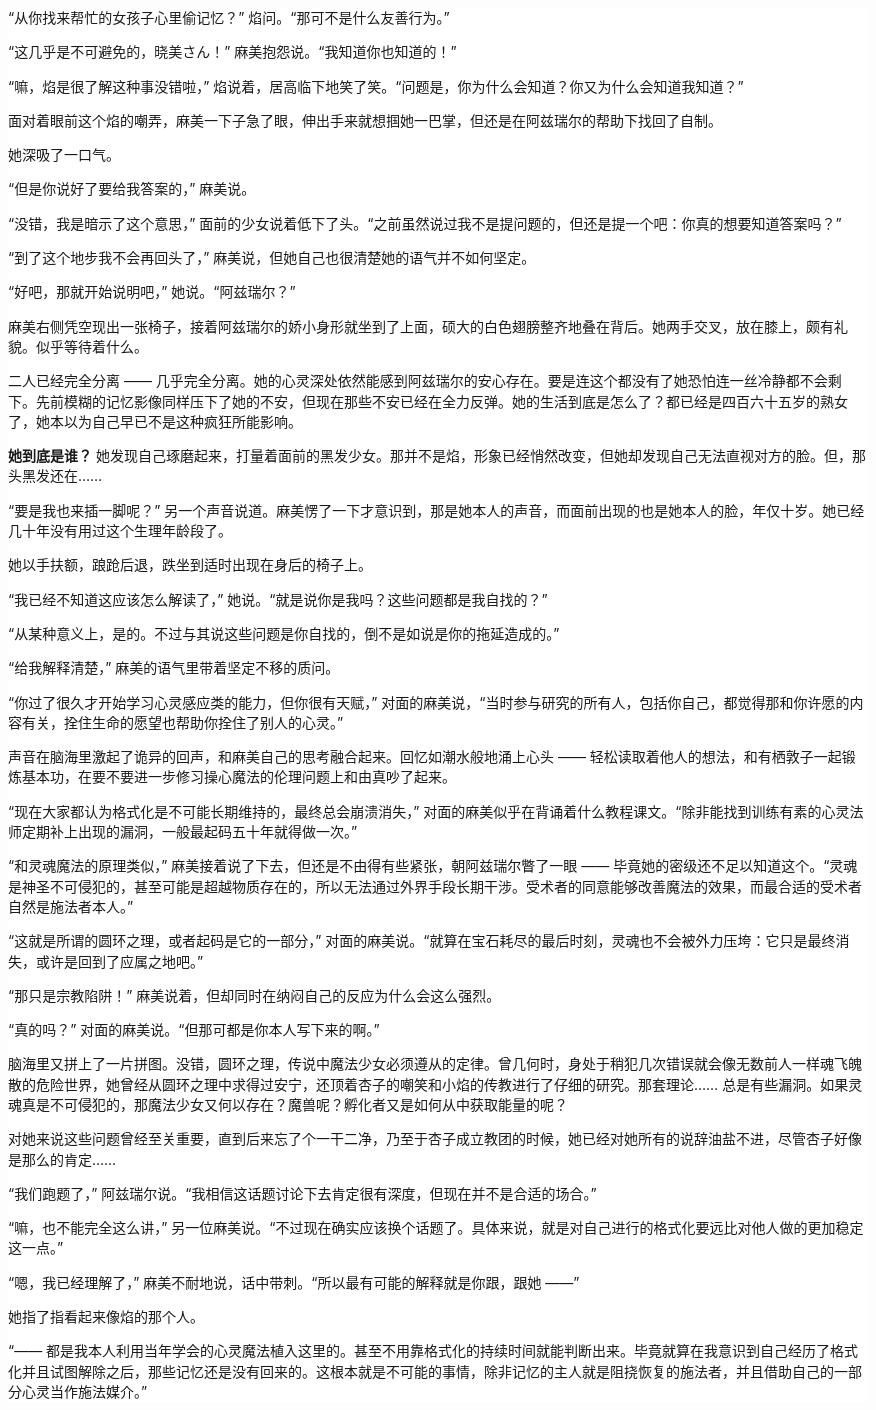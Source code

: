 “从你找来帮忙的女孩子心里偷记忆？” 焰问。“那可不是什么友善行为。”

“这几乎是不可避免的，晓美さん！” 麻美抱怨说。“我知道你也知道的！”

“嘛，焰是很了解这种事没错啦，” 焰说着，居高临下地笑了笑。“问题是，你为什么会知道？你又为什么会知道我知道？”

面对着眼前这个焰的嘲弄，麻美一下子急了眼，伸出手来就想掴她一巴掌，但还是在阿兹瑞尔的帮助下找回了自制。

她深吸了一口气。

“但是你说好了要给我答案的，” 麻美说。

“没错，我是暗示了这个意思，” 面前的少女说着低下了头。“之前虽然说过我不是提问题的，但还是提一个吧：你真的想要知道答案吗？”

“到了这个地步我不会再回头了，” 麻美说，但她自己也很清楚她的语气并不如何坚定。

“好吧，那就开始说明吧，” 她说。“阿兹瑞尔？”

麻美右侧凭空现出一张椅子，接着阿兹瑞尔的娇小身形就坐到了上面，硕大的白色翅膀整齐地叠在背后。她两手交叉，放在膝上，颇有礼貌。似乎等待着什么。

二人已经完全分离 —— 几乎完全分离。她的心灵深处依然能感到阿兹瑞尔的安心存在。要是连这个都没有了她恐怕连一丝冷静都不会剩下。先前模糊的记忆影像同样压下了她的不安，但现在那些不安已经在全力反弹。她的生活到底是怎么了？都已经是四百六十五岁的熟女了，她本以为自己早已不是这种疯狂所能影响。

**她到底是谁？** 她发现自己琢磨起来，打量着面前的黑发少女。那并不是焰，形象已经悄然改变，但她却发现自己无法直视对方的脸。但，那头黑发还在……

“要是我也来插一脚呢？” 另一个声音说道。麻美愣了一下才意识到，那是她本人的声音，而面前出现的也是她本人的脸，年仅十岁。她已经几十年没有用过这个生理年龄段了。

她以手扶额，踉跄后退，跌坐到适时出现在身后的椅子上。

“我已经不知道这应该怎么解读了，” 她说。“就是说你是我吗？这些问题都是我自找的？”

“从某种意义上，是的。不过与其说这些问题是你自找的，倒不是如说是你的拖延造成的。”

“给我解释清楚，” 麻美的语气里带着坚定不移的质问。

“你过了很久才开始学习心灵感应类的能力，但你很有天赋，” 对面的麻美说，“当时参与研究的所有人，包括你自己，都觉得那和你许愿的内容有关，拴住生命的愿望也帮助你拴住了别人的心灵。”

声音在脑海里激起了诡异的回声，和麻美自己的思考融合起来。回忆如潮水般地涌上心头 —— 轻松读取着他人的想法，和有栖敦子一起锻炼基本功，在要不要进一步修习操心魔法的伦理问题上和由真吵了起来。

“现在大家都认为格式化是不可能长期维持的，最终总会崩溃消失，” 对面的麻美似乎在背诵着什么教程课文。“除非能找到训练有素的心灵法师定期补上出现的漏洞，一般最起码五十年就得做一次。”

“和灵魂魔法的原理类似，” 麻美接着说了下去，但还是不由得有些紧张，朝阿兹瑞尔瞥了一眼 —— 毕竟她的密级还不足以知道这个。“灵魂是神圣不可侵犯的，甚至可能是超越物质存在的，所以无法通过外界手段长期干涉。受术者的同意能够改善魔法的效果，而最合适的受术者自然是施法者本人。”

“这就是所谓的圆环之理，或者起码是它的一部分，” 对面的麻美说。“就算在宝石耗尽的最后时刻，灵魂也不会被外力压垮：它只是最终消失，或许是回到了应属之地吧。”

“那只是宗教陷阱！” 麻美说着，但却同时在纳闷自己的反应为什么会这么强烈。

“真的吗？” 对面的麻美说。“但那可都是你本人写下来的啊。”

脑海里又拼上了一片拼图。没错，圆环之理，传说中魔法少女必须遵从的定律。曾几何时，身处于稍犯几次错误就会像无数前人一样魂飞魄散的危险世界，她曾经从圆环之理中求得过安宁，还顶着杏子的嘲笑和小焰的传教进行了仔细的研究。那套理论…… 总是有些漏洞。如果灵魂真是不可侵犯的，那魔法少女又何以存在？魔兽呢？孵化者又是如何从中获取能量的呢？

对她来说这些问题曾经至关重要，直到后来忘了个一干二净，乃至于杏子成立教团的时候，她已经对她所有的说辞油盐不进，尽管杏子好像是那么的肯定……

“我们跑题了，” 阿兹瑞尔说。“我相信这话题讨论下去肯定很有深度，但现在并不是合适的场合。”

“嘛，也不能完全这么讲，” 另一位麻美说。“不过现在确实应该换个话题了。具体来说，就是对自己进行的格式化要远比对他人做的更加稳定这一点。”

“嗯，我已经理解了，” 麻美不耐地说，话中带刺。“所以最有可能的解释就是你跟，跟她 ——”

她指了指看起来像焰的那个人。

“—— 都是我本人利用当年学会的心灵魔法植入这里的。甚至不用靠格式化的持续时间就能判断出来。毕竟就算在我意识到自己经历了格式化并且试图解除之后，那些记忆还是没有回来的。这根本就是不可能的事情，除非记忆的主人就是阻挠恢复的施法者，并且借助自己的一部分心灵当作施法媒介。”
